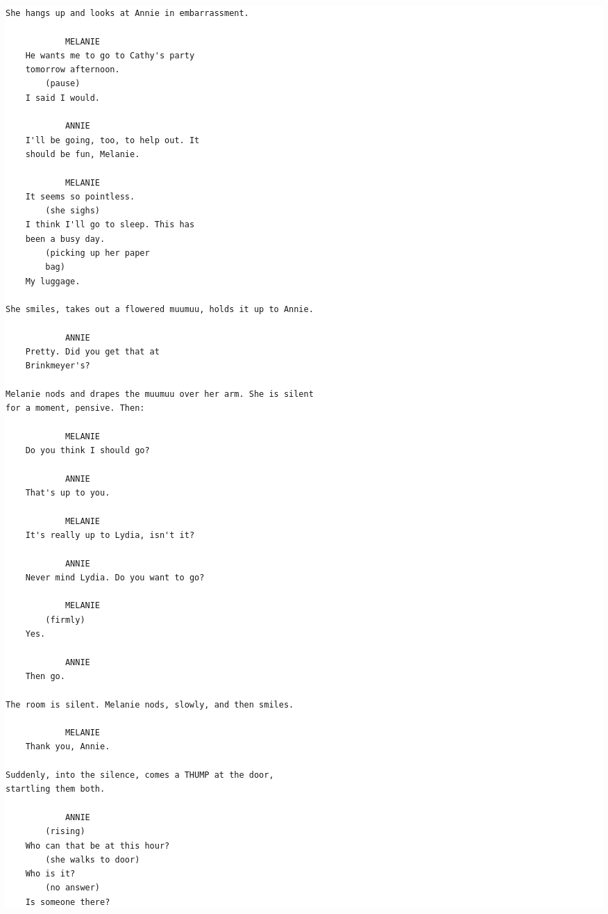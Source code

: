	She hangs up and looks at Annie in embarrassment.

				MELANIE
		He wants me to go to Cathy's party 
		tomorrow afternoon.
			(pause)
		I said I would.

				ANNIE
		I'll be going, too, to help out. It 
		should be fun, Melanie.

				MELANIE
		It seems so pointless.
			(she sighs)
		I think I'll go to sleep. This has 
		been a busy day.
			(picking up her paper 
			bag)
		My luggage.

	She smiles, takes out a flowered muumuu, holds it up to Annie.

				ANNIE
		Pretty. Did you get that at 
		Brinkmeyer's?

	Melanie nods and drapes the muumuu over her arm. She is silent 
	for a moment, pensive. Then:

				MELANIE
		Do you think I should go?

				ANNIE
		That's up to you.

				MELANIE
		It's really up to Lydia, isn't it?

				ANNIE
		Never mind Lydia. Do you want to go?

				MELANIE
			(firmly)
		Yes.

				ANNIE
		Then go.

	The room is silent. Melanie nods, slowly, and then smiles.

				MELANIE
		Thank you, Annie.

	Suddenly, into the silence, comes a THUMP at the door, 
	startling them both.

				ANNIE
			(rising)
		Who can that be at this hour?
			(she walks to door)
		Who is it?
			(no answer)
		Is someone there?
